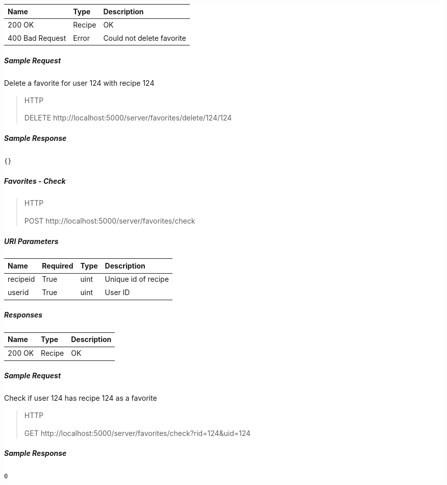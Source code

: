 | Name            | Type      | Description             |
| :---            | :---      | :---                    |
| 200 OK          | Recipe    | OK                      |
| 400 Bad Request | Error     | Could not delete favorite |

##### Sample Request

Delete a favorite for user 124 with recipe 124

> HTTP
>
> DELETE http://localhost:5000/server/favorites/delete/124/124
>

##### Sample Response
```
{}

```

##### Favorites - Check

> HTTP
> 
> POST http://localhost:5000/server/favorites/check

##### URI Parameters

|  Name               | Required    | Type      | Description           |
| :---                | :---        | :---      | :---                  |
| recipeid            | True        | uint      | Unique id of recipe   |
| userid              | True        | uint      | User ID               |

##### Responses

| Name            | Type      | Description             |
| :---            | :---      | :---                    |
| 200 OK          | Recipe    | OK                      |

##### Sample Request

Check if user 124 has recipe 124 as a favorite

> HTTP
>
> GET http://localhost:5000/server/favorites/check?rid=124&uid=124
>  
>

##### Sample Response
```
0

```
